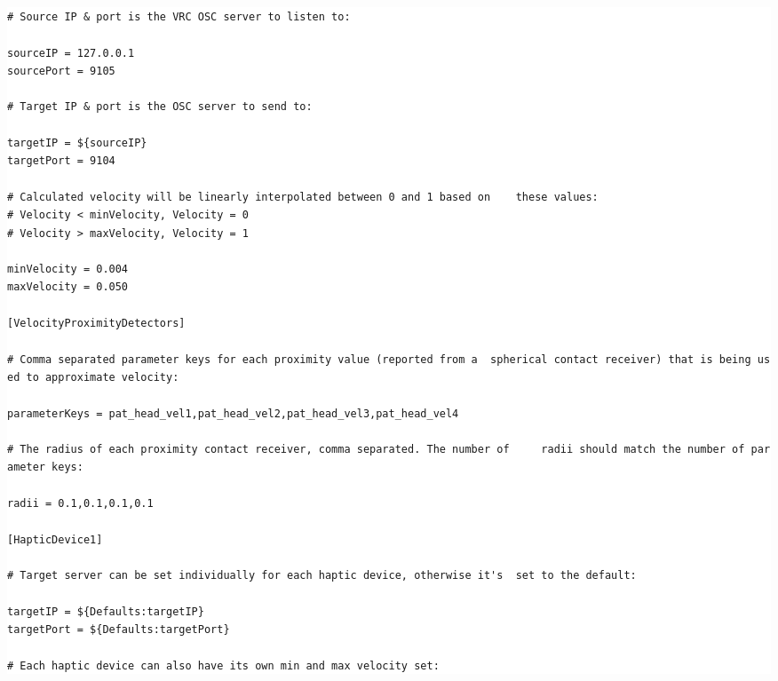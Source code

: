     # Source IP & port is the VRC OSC server to listen to:

    sourceIP = 127.0.0.1
    sourcePort = 9105

    # Target IP & port is the OSC server to send to:

    targetIP = ${sourceIP}
    targetPort = 9104

    # Calculated velocity will be linearly interpolated between 0 and 1 based on    these values:
    # Velocity < minVelocity, Velocity = 0
    # Velocity > maxVelocity, Velocity = 1

    minVelocity = 0.004
    maxVelocity = 0.050

    [VelocityProximityDetectors]

    # Comma separated parameter keys for each proximity value (reported from a  spherical contact receiver) that is being used to approximate velocity:

    parameterKeys = pat_head_vel1,pat_head_vel2,pat_head_vel3,pat_head_vel4

    # The radius of each proximity contact receiver, comma separated. The number of     radii should match the number of parameter keys:

    radii = 0.1,0.1,0.1,0.1

    [HapticDevice1]

    # Target server can be set individually for each haptic device, otherwise it's  set to the default:

    targetIP = ${Defaults:targetIP}
    targetPort = ${Defaults:targetPort}

    # Each haptic device can also have its own min and max velocity set:
